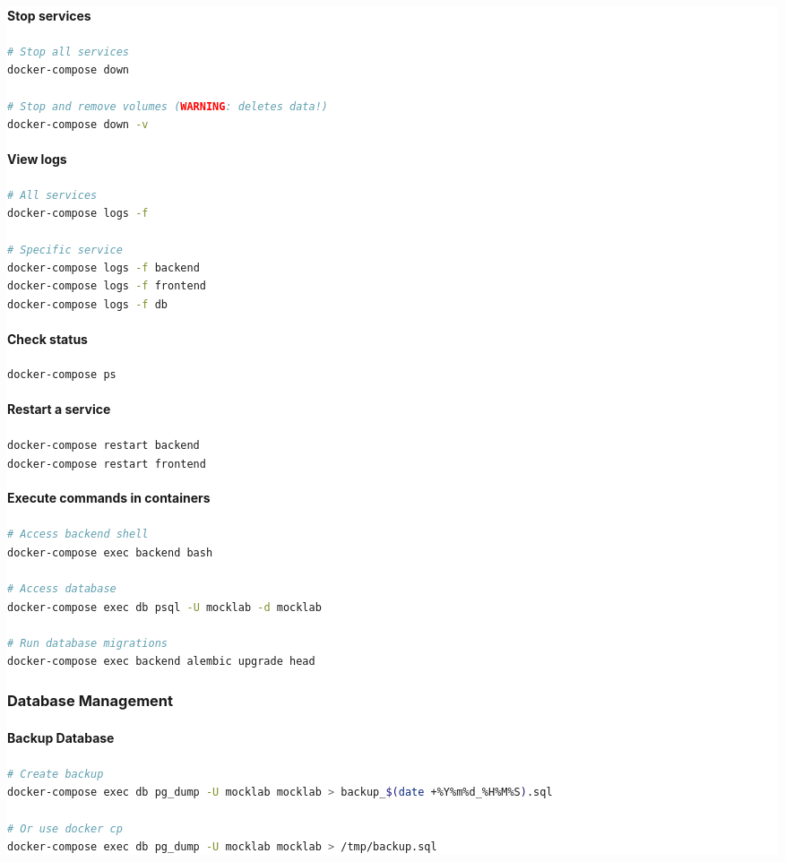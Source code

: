 #### Stop services
```bash
# Stop all services
docker-compose down

# Stop and remove volumes (WARNING: deletes data!)
docker-compose down -v
```

#### View logs
```bash
# All services
docker-compose logs -f

# Specific service
docker-compose logs -f backend
docker-compose logs -f frontend
docker-compose logs -f db
```

#### Check status
```bash
docker-compose ps
```

#### Restart a service
```bash
docker-compose restart backend
docker-compose restart frontend
```

#### Execute commands in containers
```bash
# Access backend shell
docker-compose exec backend bash

# Access database
docker-compose exec db psql -U mocklab -d mocklab

# Run database migrations
docker-compose exec backend alembic upgrade head
```

### Database Management

#### Backup Database
```bash
# Create backup
docker-compose exec db pg_dump -U mocklab mocklab > backup_$(date +%Y%m%d_%H%M%S).sql

# Or use docker cp
docker-compose exec db pg_dump -U mocklab mocklab > /tmp/backup.sql
```
